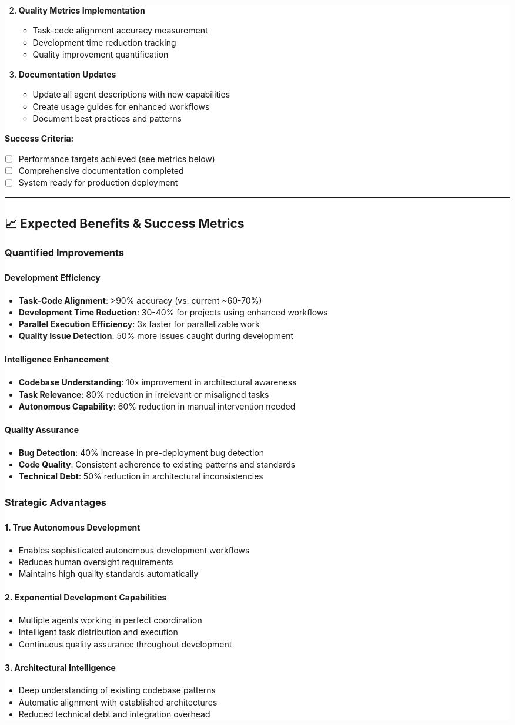 2. **Quality Metrics Implementation**
   - Task-code alignment accuracy measurement
   - Development time reduction tracking
   - Quality improvement quantification

3. **Documentation Updates**
   - Update all agent descriptions with new capabilities
   - Create usage guides for enhanced workflows
   - Document best practices and patterns

**Success Criteria:**
- [ ] Performance targets achieved (see metrics below)
- [ ] Comprehensive documentation completed
- [ ] System ready for production deployment

---

## 📈 Expected Benefits & Success Metrics

### Quantified Improvements

#### Development Efficiency
- **Task-Code Alignment**: >90% accuracy (vs. current ~60-70%)
- **Development Time Reduction**: 30-40% for projects using enhanced workflows  
- **Parallel Execution Efficiency**: 3x faster for parallelizable work
- **Quality Issue Detection**: 50% more issues caught during development

#### Intelligence Enhancement
- **Codebase Understanding**: 10x improvement in architectural awareness
- **Task Relevance**: 80% reduction in irrelevant or misaligned tasks
- **Autonomous Capability**: 60% reduction in manual intervention needed

#### Quality Assurance
- **Bug Detection**: 40% increase in pre-deployment bug detection
- **Code Quality**: Consistent adherence to existing patterns and standards
- **Technical Debt**: 50% reduction in architectural inconsistencies

### Strategic Advantages

#### 1. **True Autonomous Development**
- Enables sophisticated autonomous development workflows
- Reduces human oversight requirements
- Maintains high quality standards automatically

#### 2. **Exponential Development Capabilities**
- Multiple agents working in perfect coordination
- Intelligent task distribution and execution
- Continuous quality assurance throughout development

#### 3. **Architectural Intelligence**
- Deep understanding of existing codebase patterns
- Automatic alignment with established architectures
- Reduced technical debt and integration overhead
